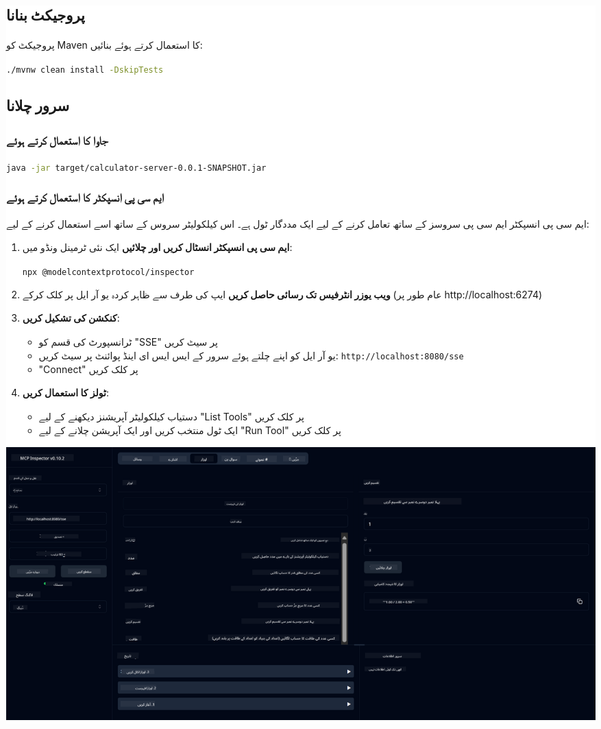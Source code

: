 ## پروجیکٹ بنانا

پروجیکٹ کو Maven کا استعمال کرتے ہوئے بنائیں:
```bash
./mvnw clean install -DskipTests
```

## سرور چلانا

### جاوا کا استعمال کرتے ہوئے

```bash
java -jar target/calculator-server-0.0.1-SNAPSHOT.jar
```

### ایم سی پی انسپکٹر کا استعمال کرتے ہوئے

ایم سی پی انسپکٹر ایم سی پی سروسز کے ساتھ تعامل کرنے کے لیے ایک مددگار ٹول ہے۔ اس کیلکولیٹر سروس کے ساتھ اسے استعمال کرنے کے لیے:

1. **ایم سی پی انسپکٹر انسٹال کریں اور چلائیں** ایک نئی ٹرمینل ونڈو میں:
   ```bash
   npx @modelcontextprotocol/inspector
   ```

2. **ویب یوزر انٹرفیس تک رسائی حاصل کریں** ایپ کی طرف سے ظاہر کردہ یو آر ایل پر کلک کرکے (عام طور پر http://localhost:6274)

3. **کنکشن کی تشکیل کریں**:
   - ٹرانسپورٹ کی قسم کو "SSE" پر سیٹ کریں
   - یو آر ایل کو اپنے چلتے ہوئے سرور کے ایس ایس ای اینڈ پوائنٹ پر سیٹ کریں: `http://localhost:8080/sse`
   - "Connect" پر کلک کریں

4. **ٹولز کا استعمال کریں**:
   - دستیاب کیلکولیٹر آپریشنز دیکھنے کے لیے "List Tools" پر کلک کریں
   - ایک ٹول منتخب کریں اور ایک آپریشن چلانے کے لیے "Run Tool" پر کلک کریں

![MCP انسپکٹر اسکرین شاٹ](../../../../../../translated_images/tool.d45bdee7d4d5740a48d0d6378c9a8af0c1a289f1e0f2ae95ee176f1a5afb40a8.ur.png)
